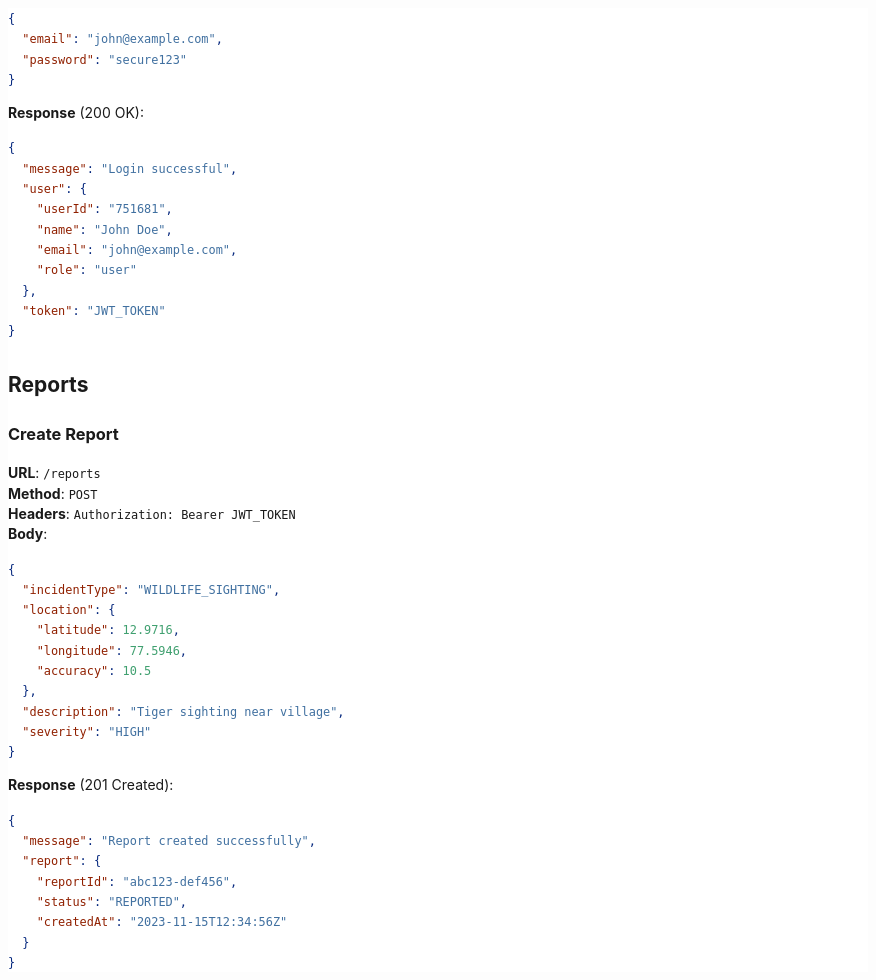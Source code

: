 ```json
{
  "email": "john@example.com",
  "password": "secure123"
}
```

**Response** (200 OK):

```json
{
  "message": "Login successful",
  "user": {
    "userId": "751681",
    "name": "John Doe",
    "email": "john@example.com",
    "role": "user"
  },
  "token": "JWT_TOKEN"
}
```

## Reports

### Create Report

**URL**: `/reports`  
**Method**: `POST`  
**Headers**: `Authorization: Bearer JWT_TOKEN`  
**Body**:

```json
{
  "incidentType": "WILDLIFE_SIGHTING",
  "location": {
    "latitude": 12.9716,
    "longitude": 77.5946,
    "accuracy": 10.5
  },
  "description": "Tiger sighting near village",
  "severity": "HIGH"
}
```

**Response** (201 Created):

```json
{
  "message": "Report created successfully",
  "report": {
    "reportId": "abc123-def456",
    "status": "REPORTED",
    "createdAt": "2023-11-15T12:34:56Z"
  }
}
```
